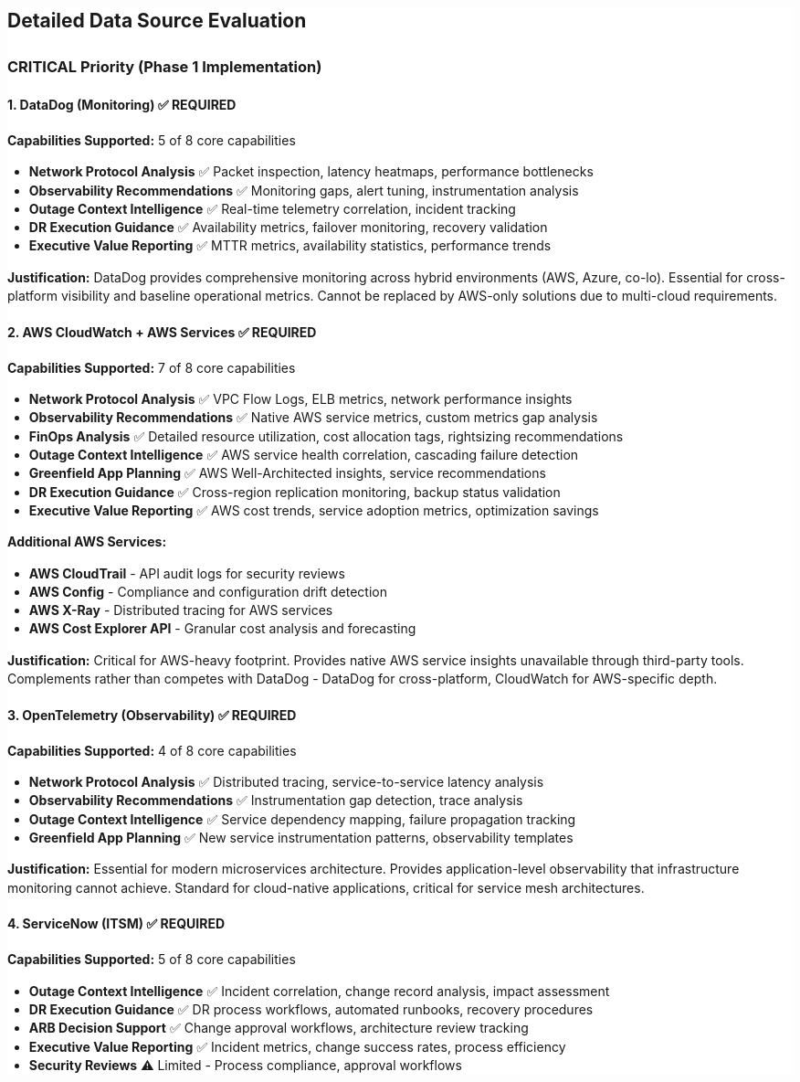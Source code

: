 
## Detailed Data Source Evaluation

### CRITICAL Priority (Phase 1 Implementation)

#### 1. DataDog (Monitoring) ✅ **REQUIRED**
**Capabilities Supported:** 5 of 8 core capabilities
- **Network Protocol Analysis** ✅ Packet inspection, latency heatmaps, performance bottlenecks
- **Observability Recommendations** ✅ Monitoring gaps, alert tuning, instrumentation analysis  
- **Outage Context Intelligence** ✅ Real-time telemetry correlation, incident tracking
- **DR Execution Guidance** ✅ Availability metrics, failover monitoring, recovery validation
- **Executive Value Reporting** ✅ MTTR metrics, availability statistics, performance trends

**Justification:** DataDog provides comprehensive monitoring across hybrid environments (AWS, Azure, co-lo). Essential for cross-platform visibility and baseline operational metrics. Cannot be replaced by AWS-only solutions due to multi-cloud requirements.

#### 2. AWS CloudWatch + AWS Services ✅ **REQUIRED** 
**Capabilities Supported:** 7 of 8 core capabilities
- **Network Protocol Analysis** ✅ VPC Flow Logs, ELB metrics, network performance insights
- **Observability Recommendations** ✅ Native AWS service metrics, custom metrics gap analysis
- **FinOps Analysis** ✅ Detailed resource utilization, cost allocation tags, rightsizing recommendations
- **Outage Context Intelligence** ✅ AWS service health correlation, cascading failure detection
- **Greenfield App Planning** ✅ AWS Well-Architected insights, service recommendations
- **DR Execution Guidance** ✅ Cross-region replication monitoring, backup status validation
- **Executive Value Reporting** ✅ AWS cost trends, service adoption metrics, optimization savings

**Additional AWS Services:**
- **AWS CloudTrail** - API audit logs for security reviews
- **AWS Config** - Compliance and configuration drift detection  
- **AWS X-Ray** - Distributed tracing for AWS services
- **AWS Cost Explorer API** - Granular cost analysis and forecasting

**Justification:** Critical for AWS-heavy footprint. Provides native AWS service insights unavailable through third-party tools. Complements rather than competes with DataDog - DataDog for cross-platform, CloudWatch for AWS-specific depth.

#### 3. OpenTelemetry (Observability) ✅ **REQUIRED**
**Capabilities Supported:** 4 of 8 core capabilities
- **Network Protocol Analysis** ✅ Distributed tracing, service-to-service latency analysis
- **Observability Recommendations** ✅ Instrumentation gap detection, trace analysis
- **Outage Context Intelligence** ✅ Service dependency mapping, failure propagation tracking
- **Greenfield App Planning** ✅ New service instrumentation patterns, observability templates

**Justification:** Essential for modern microservices architecture. Provides application-level observability that infrastructure monitoring cannot achieve. Standard for cloud-native applications, critical for service mesh architectures.

#### 4. ServiceNow (ITSM) ✅ **REQUIRED**
**Capabilities Supported:** 5 of 8 core capabilities  
- **Outage Context Intelligence** ✅ Incident correlation, change record analysis, impact assessment
- **DR Execution Guidance** ✅ DR process workflows, automated runbooks, recovery procedures
- **ARB Decision Support** ✅ Change approval workflows, architecture review tracking
- **Executive Value Reporting** ✅ Incident metrics, change success rates, process efficiency
- **Security Reviews** ⚠️ Limited - Process compliance, approval workflows
